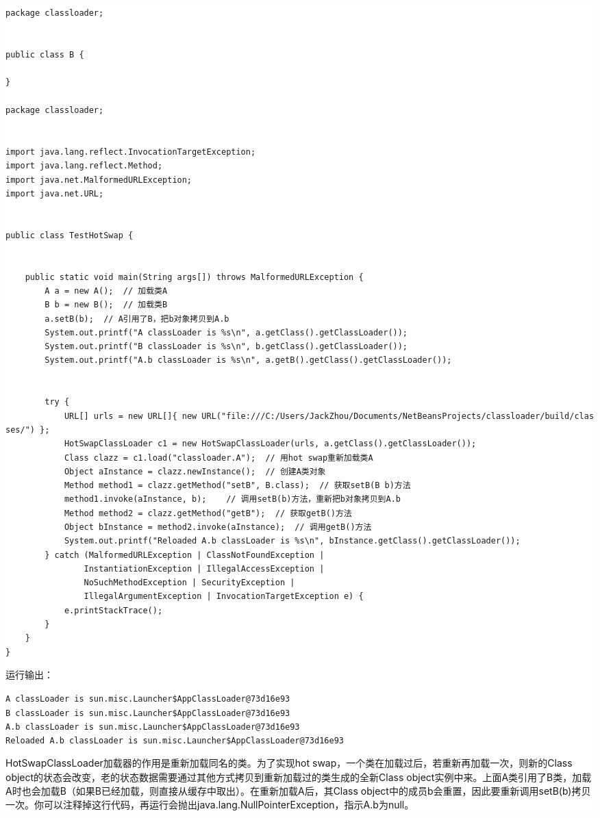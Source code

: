 	
	package classloader;
	 
	 
	public class B {
	    
	}

	package classloader;
	 
	 
	import java.lang.reflect.InvocationTargetException;
	import java.lang.reflect.Method;
	import java.net.MalformedURLException;
	import java.net.URL;
	 
	 
	public class TestHotSwap {
	 
	 
	    public static void main(String args[]) throws MalformedURLException {
	        A a = new A();  // 加载类A
	        B b = new B();  // 加载类B
	        a.setB(b);  // A引用了B，把b对象拷贝到A.b
	        System.out.printf("A classLoader is %s\n", a.getClass().getClassLoader());
	        System.out.printf("B classLoader is %s\n", b.getClass().getClassLoader());
	        System.out.printf("A.b classLoader is %s\n", a.getB().getClass().getClassLoader());
	 
	 
	        try {
	            URL[] urls = new URL[]{ new URL("file:///C:/Users/JackZhou/Documents/NetBeansProjects/classloader/build/classes/") };
	            HotSwapClassLoader c1 = new HotSwapClassLoader(urls, a.getClass().getClassLoader());
	            Class clazz = c1.load("classloader.A");  // 用hot swap重新加载类A
	            Object aInstance = clazz.newInstance();  // 创建A类对象
	            Method method1 = clazz.getMethod("setB", B.class);  // 获取setB(B b)方法
	            method1.invoke(aInstance, b);    // 调用setB(b)方法，重新把b对象拷贝到A.b
	            Method method2 = clazz.getMethod("getB");  // 获取getB()方法
	            Object bInstance = method2.invoke(aInstance);  // 调用getB()方法
	            System.out.printf("Reloaded A.b classLoader is %s\n", bInstance.getClass().getClassLoader());
	        } catch (MalformedURLException | ClassNotFoundException | 
	                InstantiationException | IllegalAccessException | 
	                NoSuchMethodException | SecurityException | 
	                IllegalArgumentException | InvocationTargetException e) {
	            e.printStackTrace();
	        }
	    }
	}

运行输出：

	A classLoader is sun.misc.Launcher$AppClassLoader@73d16e93
	B classLoader is sun.misc.Launcher$AppClassLoader@73d16e93
	A.b classLoader is sun.misc.Launcher$AppClassLoader@73d16e93
	Reloaded A.b classLoader is sun.misc.Launcher$AppClassLoader@73d16e93

HotSwapClassLoader加载器的作用是重新加载同名的类。为了实现hot swap，一个类在加载过后，若重新再加载一次，则新的Class object的状态会改变，老的状态数据需要通过其他方式拷贝到重新加载过的类生成的全新Class object实例中来。上面A类引用了B类，加载A时也会加载B（如果B已经加载，则直接从缓存中取出）。在重新加载A后，其Class object中的成员b会重置，因此要重新调用setB(b)拷贝一次。你可以注释掉这行代码，再运行会抛出java.lang.NullPointerException，指示A.b为null。
